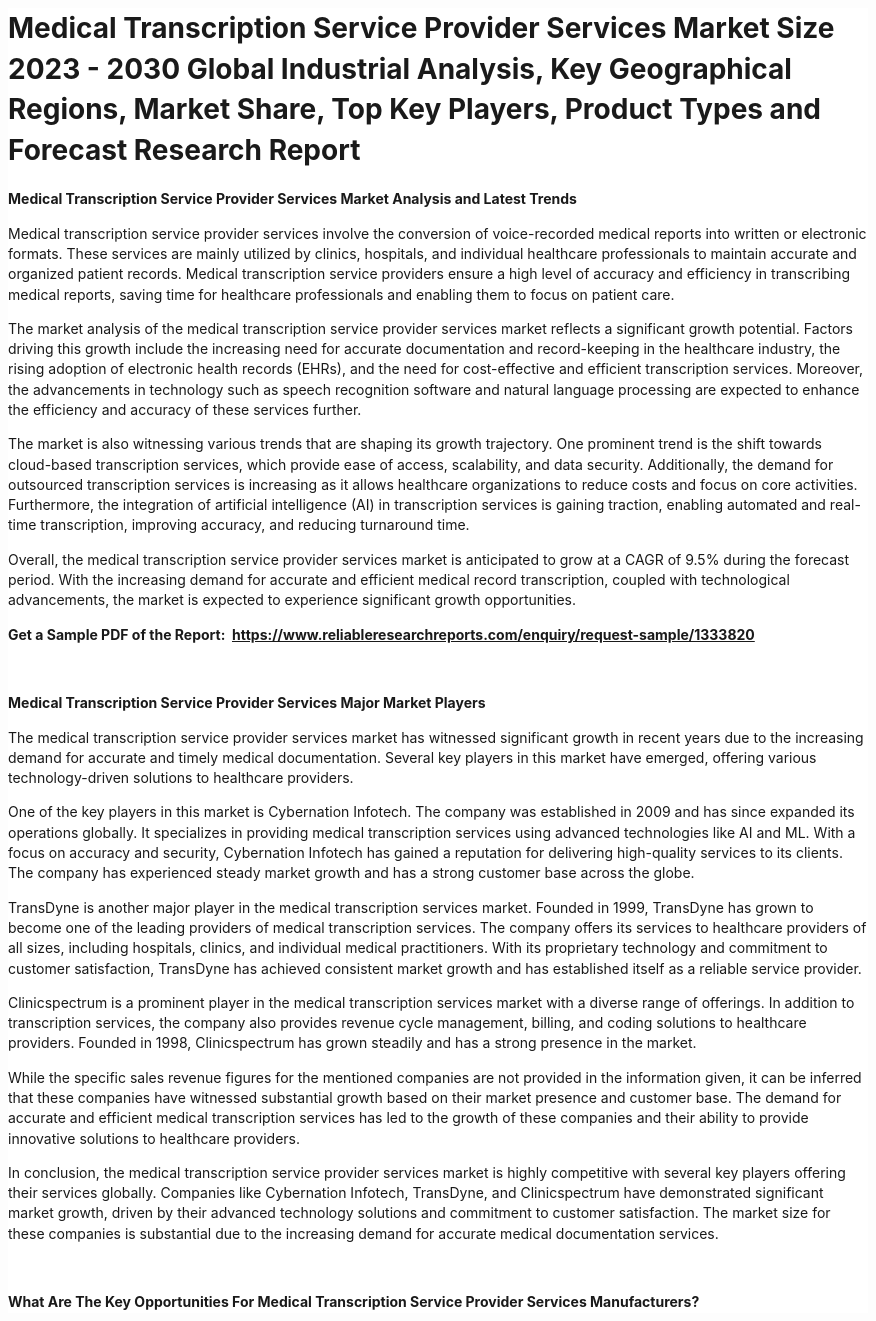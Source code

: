 <p><h1>Medical Transcription Service Provider Services Market Size 2023 - 2030 Global Industrial Analysis, Key Geographical Regions, Market Share, Top Key Players, Product Types and Forecast Research Report</h1></p><p><strong>Medical Transcription Service Provider Services Market Analysis and Latest Trends</strong></p>
<p><p>Medical transcription service provider services involve the conversion of voice-recorded medical reports into written or electronic formats. These services are mainly utilized by clinics, hospitals, and individual healthcare professionals to maintain accurate and organized patient records. Medical transcription service providers ensure a high level of accuracy and efficiency in transcribing medical reports, saving time for healthcare professionals and enabling them to focus on patient care.</p><p>The market analysis of the medical transcription service provider services market reflects a significant growth potential. Factors driving this growth include the increasing need for accurate documentation and record-keeping in the healthcare industry, the rising adoption of electronic health records (EHRs), and the need for cost-effective and efficient transcription services. Moreover, the advancements in technology such as speech recognition software and natural language processing are expected to enhance the efficiency and accuracy of these services further.</p><p>The market is also witnessing various trends that are shaping its growth trajectory. One prominent trend is the shift towards cloud-based transcription services, which provide ease of access, scalability, and data security. Additionally, the demand for outsourced transcription services is increasing as it allows healthcare organizations to reduce costs and focus on core activities. Furthermore, the integration of artificial intelligence (AI) in transcription services is gaining traction, enabling automated and real-time transcription, improving accuracy, and reducing turnaround time.</p><p>Overall, the medical transcription service provider services market is anticipated to grow at a CAGR of 9.5% during the forecast period. With the increasing demand for accurate and efficient medical record transcription, coupled with technological advancements, the market is expected to experience significant growth opportunities.</p></p>
<p><strong>Get a Sample PDF of the Report:&nbsp; <a href="https://www.reliableresearchreports.com/enquiry/request-sample/1333820">https://www.reliableresearchreports.com/enquiry/request-sample/1333820</a></strong></p>
<p>&nbsp;</p>
<p><strong>Medical Transcription Service Provider Services Major Market Players</strong></p>
<p><p>The medical transcription service provider services market has witnessed significant growth in recent years due to the increasing demand for accurate and timely medical documentation. Several key players in this market have emerged, offering various technology-driven solutions to healthcare providers. </p><p>One of the key players in this market is Cybernation Infotech. The company was established in 2009 and has since expanded its operations globally. It specializes in providing medical transcription services using advanced technologies like AI and ML. With a focus on accuracy and security, Cybernation Infotech has gained a reputation for delivering high-quality services to its clients. The company has experienced steady market growth and has a strong customer base across the globe.</p><p>TransDyne is another major player in the medical transcription services market. Founded in 1999, TransDyne has grown to become one of the leading providers of medical transcription services. The company offers its services to healthcare providers of all sizes, including hospitals, clinics, and individual medical practitioners. With its proprietary technology and commitment to customer satisfaction, TransDyne has achieved consistent market growth and has established itself as a reliable service provider.</p><p>Clinicspectrum is a prominent player in the medical transcription services market with a diverse range of offerings. In addition to transcription services, the company also provides revenue cycle management, billing, and coding solutions to healthcare providers. Founded in 1998, Clinicspectrum has grown steadily and has a strong presence in the market.</p><p>While the specific sales revenue figures for the mentioned companies are not provided in the information given, it can be inferred that these companies have witnessed substantial growth based on their market presence and customer base. The demand for accurate and efficient medical transcription services has led to the growth of these companies and their ability to provide innovative solutions to healthcare providers.</p><p>In conclusion, the medical transcription service provider services market is highly competitive with several key players offering their services globally. Companies like Cybernation Infotech, TransDyne, and Clinicspectrum have demonstrated significant market growth, driven by their advanced technology solutions and commitment to customer satisfaction. The market size for these companies is substantial due to the increasing demand for accurate medical documentation services.</p></p>
<p>&nbsp;</p>
<p><strong>What Are The Key Opportunities For Medical Transcription Service Provider Services Manufacturers?</strong></p>